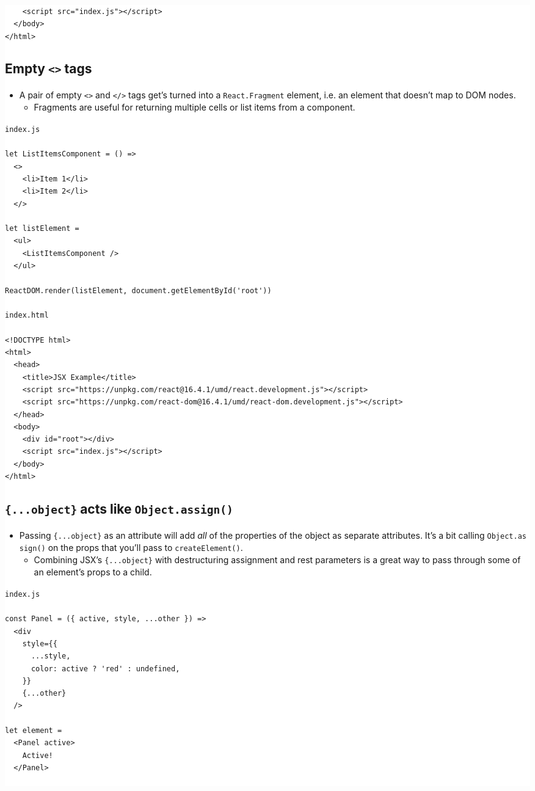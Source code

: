 ```
    <script src="index.js"></script>
  </body>
</html>
```
## Empty `<>` tags
- A pair of empty `<>` and `</>` tags get’s turned into a `React.Fragment` element, i.e. an element that doesn’t map to DOM nodes.
	- Fragments are useful for returning multiple cells or list items from a component.
```
index.js

let ListItemsComponent = () =>
  <>
    <li>Item 1</li>
    <li>Item 2</li>
  </>

let listElement =
  <ul>
    <ListItemsComponent />
  </ul>

ReactDOM.render(listElement, document.getElementById('root'))

index.html

<!DOCTYPE html>
<html>
  <head>
    <title>JSX Example</title>
    <script src="https://unpkg.com/react@16.4.1/umd/react.development.js"></script>
    <script src="https://unpkg.com/react-dom@16.4.1/umd/react-dom.development.js"></script>
  </head>
  <body>
    <div id="root"></div>
    <script src="index.js"></script>
  </body>
</html>
```
## `{...object}` acts like `Object.assign()`
- Passing `{...object}` as an attribute will add _all_ of the properties of the object as separate attributes. It’s a bit calling `Object.assign()` on the props that you’ll pass to `createElement()`.
	- Combining JSX’s `{...object}` with destructuring assignment and rest parameters is a great way to pass through some of an element’s props to a child.
```
index.js

const Panel = ({ active, style, ...other }) =>
  <div
    style={{
      ...style,
      color: active ? 'red' : undefined,
    }}
    {...other}
  />

let element =
  <Panel active>
    Active!
  </Panel>
  
```